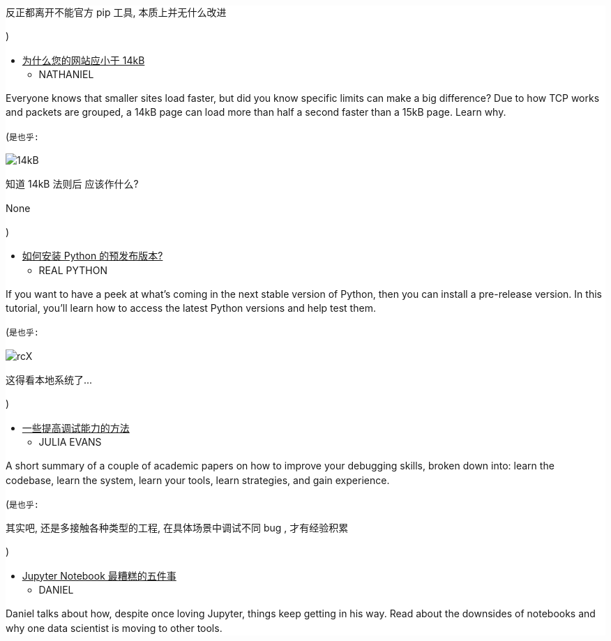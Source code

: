 反正都离开不能官方 pip 工具, 本质上并无什么改进

)

- [为什么您的网站应小于 14kB](https://pycoders.com/link/9436/web)
    + NATHANIEL

Everyone knows that smaller sites load faster, but did you know specific limits can make a big difference? Due to how TCP works and packets are grouped, a 14kB page can load more than half a second faster than a 15kB page. Learn why.


(`是也乎:`


![14kB](https://ipic.zoomquiet.top/2022-09-07-zshot%202022-09-07%2009.26.55.jpg)

知道 14kB 法则后 应该作什么?

None

)


- [如何安装 Python 的预发布版本?](https://pycoders.com/link/9454/web)
    + REAL PYTHON

If you want to have a peek at what’s coming in the next stable version of Python, then you can install a pre-release version. In this tutorial, you’ll learn how to access the latest Python versions and help test them.


(`是也乎:`


![rcX](https://ipic.zoomquiet.top/2022-09-07-zshot%202022-09-07%2009.25.56.jpg)


这得看本地系统了...

)


- [一些提高调试能力的方法](https://pycoders.com/link/9433/web)
    + JULIA EVANS

A short summary of a couple of academic papers on how to improve your debugging skills, broken down into: learn the codebase, learn the system, learn your tools, learn strategies, and gain experience.


(`是也乎:`

其实吧, 还是多接触各种类型的工程, 在具体场景中调试不同 bug ,
才有经验积累

)



- [Jupyter Notebook 最糟糕的五件事](https://pycoders.com/link/9430/web)
    + DANIEL

Daniel talks about how, despite once loving Jupyter, things keep getting in his way. Read about the downsides of notebooks and why one data scientist is moving to other tools.
